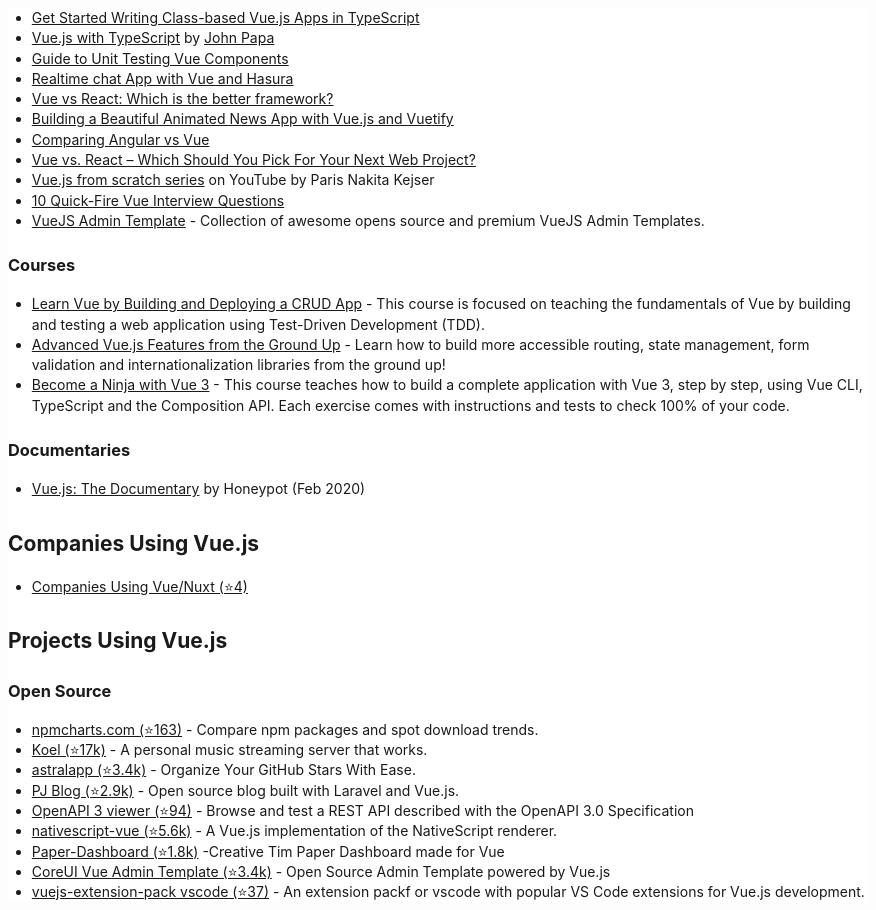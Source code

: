 *   [Get Started Writing Class-based Vue.js Apps in TypeScript](https://www.sitepoint.com/class-based-vue-js-typescript)
*   [Vue.js with TypeScript](https://johnpapa.net/vue-typescript) by [John Papa](https://johnpapa.net/about/)
*   [Guide to Unit Testing Vue Components](https://testdriven.io/blog/vue-unit-testing/)
*   [Realtime chat App with Vue and Hasura ](https://dev.to/hasurahq/realtime-chat-app-with-vue-and-hasura-202h)
*   [Vue vs React: Which is the better framework?](https://buttercms.com/blog/vue-vs-react-which-is-the-better-framework)
*   [Building a Beautiful Animated News App with Vue.js and Vuetify](https://buttercms.com/blog/build-a-beautiful-animated-news-app-with-vuejs-and-vuetify)
*   [Comparing Angular vs Vue](https://buttercms.com/blog/comparing-angular-vs-vue)
*   [Vue vs. React – Which Should You Pick For Your Next Web Project?](https://www.ideamotive.co/blog/vue-vs-react?utm_source=github.com\&utm_medium=social\&utm_campaign=vue-vs-react)
*   [Vue.js from scratch series](https://www.youtube.com/playlist?list=PLLhEJK7fQIxDWDJEyeT68wT8ZroODeRuw) on YouTube by Paris Nakita Kejser
*   [10 Quick-Fire Vue Interview Questions](https://medium.com/javascript-in-plain-english/10-quick-fire-vue-interview-questions-3c16d14a3b51)
*   [VueJS Admin Template](https://themeselection.com/vuejs-admin-template/) - Collection of awesome opens source and premium VueJS Admin Templates.

### Courses

*   [Learn Vue by Building and Deploying a CRUD App](https://testdriven.io/courses/learn-vue/) - This course is focused on teaching the fundamentals of Vue by building and testing a web application using Test-Driven Development (TDD).
*   [Advanced Vue.js Features from the Ground Up](https://frontendmasters.com/courses/advanced-vue/) - Learn how to build more accessible routing, state management, form validation and internationalization libraries from the ground up!
*   [Become a Ninja with Vue 3](https://vue-exercises.ninja-squad.com) - This course teaches how to build a complete application with Vue 3, step by step, using Vue CLI, TypeScript and the Composition API. Each exercise comes with instructions and tests to check 100% of your code.

### Documentaries

*   [Vue.js: The Documentary](https://www.youtube.com/watch?v=OrxmtDw4pVI) by Honeypot (Feb 2020)

## Companies Using Vue.js

*   [Companies Using Vue/Nuxt (⭐4)](https://github.com/cloydlau/companies-using-vue)

## Projects Using Vue.js

### Open Source

*   [npmcharts.com (⭐163)](https://github.com/cheapsteak/npmcharts.com) - Compare npm packages and spot download trends.
*   [Koel (⭐17k)](https://github.com/phanan/koel) - A personal music streaming server that works.
*   [astralapp (⭐3.4k)](https://github.com/astralapp/astral) - Organize Your GitHub Stars With Ease.
*   [PJ Blog (⭐2.9k)](https://github.com/jcc/blog) - Open source blog built with Laravel and Vue.js.
*   [OpenAPI 3 viewer (⭐94)](https://github.com/koumoul-dev/openapi-viewer) - Browse and test a REST API described with the OpenAPI 3.0 Specification
*   [nativescript-vue (⭐5.6k)](https://github.com/rigor789/nativescript-vue) - A Vue.js implementation of the NativeScript renderer.
*   [Paper-Dashboard (⭐1.8k)](https://github.com/creativetimofficial/vue-paper-dashboard) -Creative Tim Paper Dashboard made for Vue
*   [CoreUI Vue Admin Template (⭐3.4k)](https://github.com/coreui/coreui-free-vue-admin-template) - Open Source Admin Template powered by Vue.js
*   [vuejs-extension-pack vscode (⭐37)](https://github.com/mubaidr/vuejs-extension-pack) - An extension packf or vscode with popular VS Code extensions for Vue.js development.